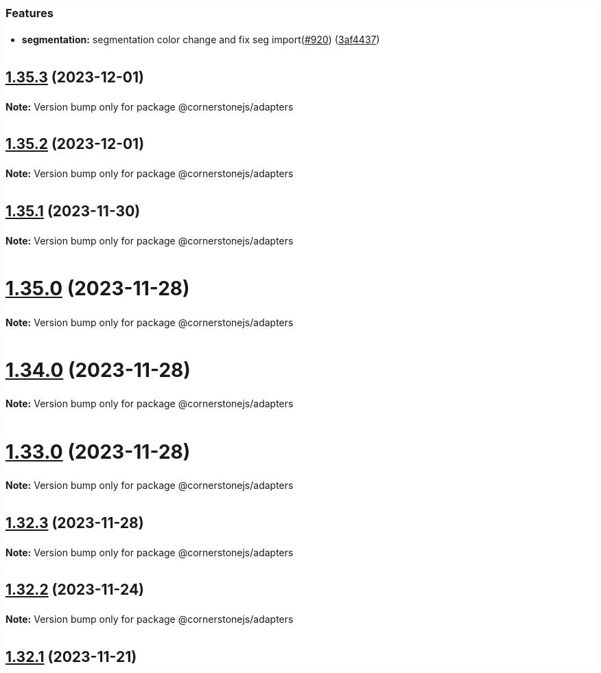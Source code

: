 ### Features

-   **segmentation:** segmentation color change and fix seg import([#920](https://github.com/dcmjs-org/dcmjs/issues/920)) ([3af4437](https://github.com/dcmjs-org/dcmjs/commit/3af4437c4b20f7cc2556de4d655fc8f118e310a4))

## [1.35.3](https://github.com/dcmjs-org/dcmjs/compare/v1.35.2...v1.35.3) (2023-12-01)

**Note:** Version bump only for package @cornerstonejs/adapters

## [1.35.2](https://github.com/dcmjs-org/dcmjs/compare/v1.35.1...v1.35.2) (2023-12-01)

**Note:** Version bump only for package @cornerstonejs/adapters

## [1.35.1](https://github.com/dcmjs-org/dcmjs/compare/v1.35.0...v1.35.1) (2023-11-30)

**Note:** Version bump only for package @cornerstonejs/adapters

# [1.35.0](https://github.com/dcmjs-org/dcmjs/compare/v1.34.0...v1.35.0) (2023-11-28)

**Note:** Version bump only for package @cornerstonejs/adapters

# [1.34.0](https://github.com/dcmjs-org/dcmjs/compare/v1.33.0...v1.34.0) (2023-11-28)

**Note:** Version bump only for package @cornerstonejs/adapters

# [1.33.0](https://github.com/dcmjs-org/dcmjs/compare/v1.32.3...v1.33.0) (2023-11-28)

**Note:** Version bump only for package @cornerstonejs/adapters

## [1.32.3](https://github.com/dcmjs-org/dcmjs/compare/v1.32.2...v1.32.3) (2023-11-28)

**Note:** Version bump only for package @cornerstonejs/adapters

## [1.32.2](https://github.com/dcmjs-org/dcmjs/compare/v1.32.1...v1.32.2) (2023-11-24)

**Note:** Version bump only for package @cornerstonejs/adapters

## [1.32.1](https://github.com/dcmjs-org/dcmjs/compare/v1.32.0...v1.32.1) (2023-11-21)
